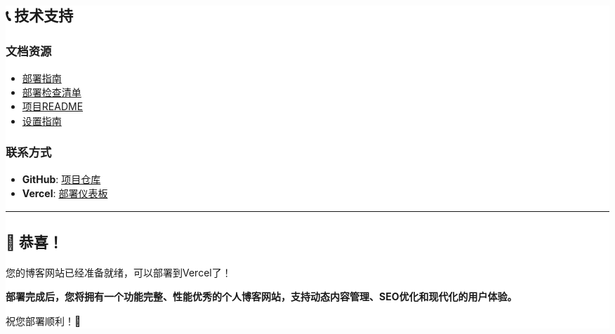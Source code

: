 ## 📞 技术支持

### 文档资源
- [部署指南](./DEPLOYMENT.md)
- [部署检查清单](./DEPLOYMENT_CHECKLIST.md)
- [项目README](./README.md)
- [设置指南](./SETUP.md)

### 联系方式
- **GitHub**: [项目仓库](https://github.com/your-username/your-blog-repo)
- **Vercel**: [部署仪表板](https://vercel.com/dashboard)

---

## 🎉 恭喜！

您的博客网站已经准备就绪，可以部署到Vercel了！

**部署完成后，您将拥有一个功能完整、性能优秀的个人博客网站，支持动态内容管理、SEO优化和现代化的用户体验。**

祝您部署顺利！🚀

